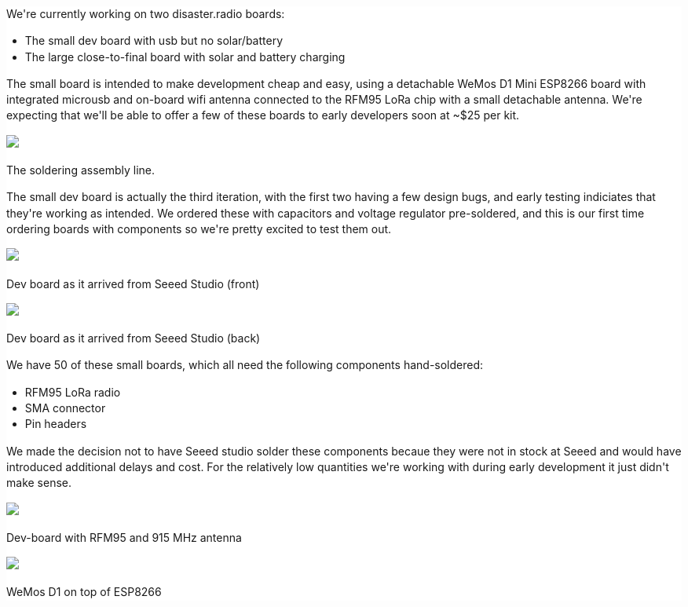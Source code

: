 We're currently working on two disaster.radio boards:

* The small dev board with usb but no solar/battery
* The large close-to-final board with solar and battery charging

The small board is intended to make development cheap and easy, using a detachable WeMos D1 Mini ESP8266 board with integrated microusb and on-board wifi antenna connected to the RFM95 LoRa chip with a small detachable antenna. We're expecting that we'll be able to offer a few of these boards to early developers soon at ~$25 per kit.

<div class="captioned">
  <img class="blog" src="/assets/images/april_update/fits_and_nanomonkey_soldering_behind.jpg" width="480" />
  <div class="caption">
    <p>The soldering assembly line.</i>
  </div>
</div>

The small dev board is actually the third iteration, with the first two having a few design bugs, and early testing indiciates that they're working as intended. We ordered these with capacitors and voltage regulator pre-soldered, and this is our first time ordering boards with components so we're pretty excited to test them out.

<div class="captioned">
  <img class="blog" src="/assets/images/april_update/small_prepopulated_front.jpg" width="854" />
  <div class="caption">
    <p>Dev board as it arrived from Seeed Studio (front)</i>
  </div>
</div>

<div class="captioned">
  <img class="blog" src="/assets/images/april_update/small_prepopulated_back.jpg" width="854" />
  <div class="caption">
    <p>Dev board as it arrived from Seeed Studio (back)</i>
  </div>
</div>

We have 50 of these small boards, which all need the following components hand-soldered:

* RFM95 LoRa radio
* SMA connector
* Pin headers

We made the decision not to have Seeed studio solder these components becaue they were not in stock at Seeed and would have introduced additional delays and cost. For the relatively low quantities we're working with during early development it just didn't make sense.

<div class="captioned">
  <img class="blog" src="/assets/images/april_update/small_populated_front.jpg" width="854" />
  <div class="caption">
    <p>Dev-board with RFM95 and 915 MHz antenna</i>
  </div>
</div>

<div class="captioned">
  <img class="blog" src="/assets/images/april_update/small_populated_back.jpg" width="854" />
  <div class="caption">
    <p>WeMos D1 on top of ESP8266</i>
  </div>
</div>
